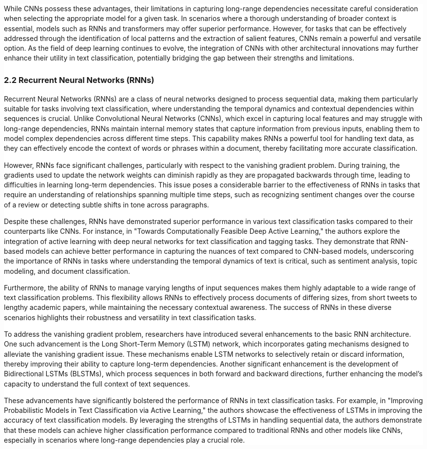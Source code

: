 While CNNs possess these advantages, their limitations in capturing long-range dependencies necessitate careful consideration when selecting the appropriate model for a given task. In scenarios where a thorough understanding of broader context is essential, models such as RNNs and transformers may offer superior performance. However, for tasks that can be effectively addressed through the identification of local patterns and the extraction of salient features, CNNs remain a powerful and versatile option. As the field of deep learning continues to evolve, the integration of CNNs with other architectural innovations may further enhance their utility in text classification, potentially bridging the gap between their strengths and limitations.

### 2.2 Recurrent Neural Networks (RNNs)

Recurrent Neural Networks (RNNs) are a class of neural networks designed to process sequential data, making them particularly suitable for tasks involving text classification, where understanding the temporal dynamics and contextual dependencies within sequences is crucial. Unlike Convolutional Neural Networks (CNNs), which excel in capturing local features and may struggle with long-range dependencies, RNNs maintain internal memory states that capture information from previous inputs, enabling them to model complex dependencies across different time steps. This capability makes RNNs a powerful tool for handling text data, as they can effectively encode the context of words or phrases within a document, thereby facilitating more accurate classification.

However, RNNs face significant challenges, particularly with respect to the vanishing gradient problem. During training, the gradients used to update the network weights can diminish rapidly as they are propagated backwards through time, leading to difficulties in learning long-term dependencies. This issue poses a considerable barrier to the effectiveness of RNNs in tasks that require an understanding of relationships spanning multiple time steps, such as recognizing sentiment changes over the course of a review or detecting subtle shifts in tone across paragraphs.

Despite these challenges, RNNs have demonstrated superior performance in various text classification tasks compared to their counterparts like CNNs. For instance, in "Towards Computationally Feasible Deep Active Learning," the authors explore the integration of active learning with deep neural networks for text classification and tagging tasks. They demonstrate that RNN-based models can achieve better performance in capturing the nuances of text compared to CNN-based models, underscoring the importance of RNNs in tasks where understanding the temporal dynamics of text is critical, such as sentiment analysis, topic modeling, and document classification.

Furthermore, the ability of RNNs to manage varying lengths of input sequences makes them highly adaptable to a wide range of text classification problems. This flexibility allows RNNs to effectively process documents of differing sizes, from short tweets to lengthy academic papers, while maintaining the necessary contextual awareness. The success of RNNs in these diverse scenarios highlights their robustness and versatility in text classification tasks.

To address the vanishing gradient problem, researchers have introduced several enhancements to the basic RNN architecture. One such advancement is the Long Short-Term Memory (LSTM) network, which incorporates gating mechanisms designed to alleviate the vanishing gradient issue. These mechanisms enable LSTM networks to selectively retain or discard information, thereby improving their ability to capture long-term dependencies. Another significant enhancement is the development of Bidirectional LSTMs (BLSTMs), which process sequences in both forward and backward directions, further enhancing the model’s capacity to understand the full context of text sequences.

These advancements have significantly bolstered the performance of RNNs in text classification tasks. For example, in "Improving Probabilistic Models in Text Classification via Active Learning," the authors showcase the effectiveness of LSTMs in improving the accuracy of text classification models. By leveraging the strengths of LSTMs in handling sequential data, the authors demonstrate that these models can achieve higher classification performance compared to traditional RNNs and other models like CNNs, especially in scenarios where long-range dependencies play a crucial role.
